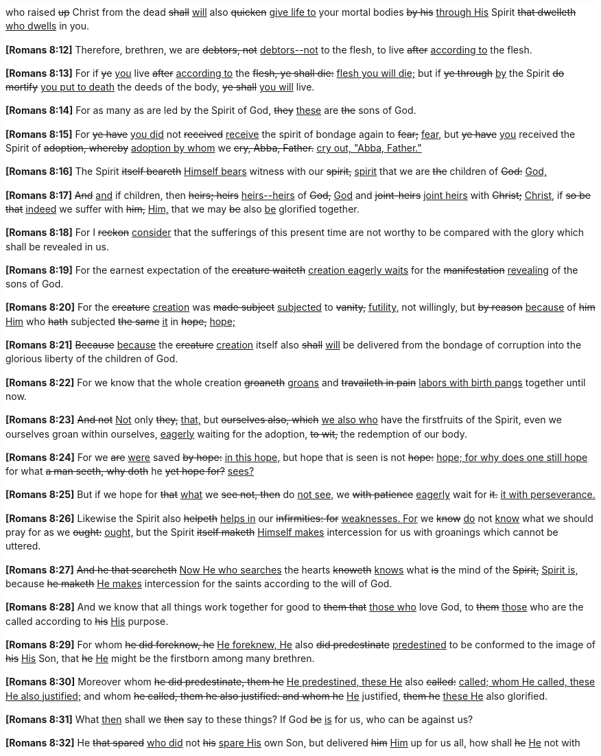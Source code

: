 who</ins> raised <del>up</del> Christ from the dead <del>shall</del> <ins>will</ins> also <del>quicken</del> <ins>give life to</ins> your mortal bodies <del>by his</del> <ins>through His</ins> Spirit <del>that dwelleth</del> <ins>who dwells</ins> in you.</p><p><b>[Romans 8:12]</b> Therefore, brethren, we are <del>debtors, not</del> <ins>debtors--not</ins> to the flesh, to live <del>after</del> <ins>according to</ins> the flesh.</p><p><b>[Romans 8:13]</b> For if <del>ye</del> <ins>you</ins> live <del>after</del> <ins>according to</ins> the <del>flesh, ye shall die:</del> <ins>flesh you will die;</ins> but if <del>ye through</del> <ins>by</ins> the Spirit <del>do mortify</del> <ins>you put to death</ins> the deeds of the body, <del>ye shall</del> <ins>you will</ins> live.</p><p><b>[Romans 8:14]</b> For as many as are led by the Spirit of God, <del>they</del> <ins>these</ins> are <del>the</del> sons of God.</p><p><b>[Romans 8:15]</b> For <del>ye have</del> <ins>you did</ins> not <del>received</del> <ins>receive</ins> the spirit of bondage again to <del>fear;</del> <ins>fear,</ins> but <del>ye have</del> <ins>you</ins> received the Spirit of <del>adoption, whereby</del> <ins>adoption by whom</ins> we <del>cry, Abba, Father.</del> <ins>cry out, "Abba, Father."</ins></p><p><b>[Romans 8:16]</b> The Spirit <del>itself beareth</del> <ins>Himself bears</ins> witness with our <del>spirit,</del> <ins>spirit</ins> that we are <del>the</del> children of <del>God:</del> <ins>God,</ins></p><p><b>[Romans 8:17]</b> <del>And</del> <ins>and</ins> if children, then <del>heirs; heirs</del> <ins>heirs--heirs</ins> of <del>God,</del> <ins>God</ins> and <del>joint-heirs</del> <ins>joint heirs</ins> with <del>Christ;</del> <ins>Christ,</ins> if <del>so be that</del> <ins>indeed</ins> we suffer with <del>him,</del> <ins>Him,</ins> that we may <del>be</del> also <ins>be</ins> glorified together.</p><p><b>[Romans 8:18]</b> For I <del>reckon</del> <ins>consider</ins> that the sufferings of this present time are not worthy to be compared with the glory which shall be revealed in us.</p><p><b>[Romans 8:19]</b> For the earnest expectation of the <del>creature waiteth</del> <ins>creation eagerly waits</ins> for the <del>manifestation</del> <ins>revealing</ins> of the sons of God.</p><p><b>[Romans 8:20]</b> For the <del>creature</del> <ins>creation</ins> was <del>made subject</del> <ins>subjected</ins> to <del>vanity,</del> <ins>futility,</ins> not willingly, but <del>by reason</del> <ins>because</ins> of <del>him</del> <ins>Him</ins> who <del>hath</del> subjected <del>the same</del> <ins>it</ins> in <del>hope,</del> <ins>hope;</ins></p><p><b>[Romans 8:21]</b> <del>Because</del> <ins>because</ins> the <del>creature</del> <ins>creation</ins> itself also <del>shall</del> <ins>will</ins> be delivered from the bondage of corruption into the glorious liberty of the children of God.</p><p><b>[Romans 8:22]</b> For we know that the whole creation <del>groaneth</del> <ins>groans</ins> and <del>travaileth in pain</del> <ins>labors with birth pangs</ins> together until now.</p><p><b>[Romans 8:23]</b> <del>And not</del> <ins>Not</ins> only <del>they,</del> <ins>that,</ins> but <del>ourselves also, which</del> <ins>we also who</ins> have the firstfruits of the Spirit, even we ourselves groan within ourselves, <ins>eagerly</ins> waiting for the adoption, <del>to wit,</del> the redemption of our body.</p><p><b>[Romans 8:24]</b> For we <del>are</del> <ins>were</ins> saved <del>by hope:</del> <ins>in this hope,</ins> but hope that is seen is not <del>hope:</del> <ins>hope; for why does one still hope</ins> for what <del>a man seeth, why doth</del> he <del>yet hope for?</del> <ins>sees?</ins></p><p><b>[Romans 8:25]</b> But if we hope for <del>that</del> <ins>what</ins> we <del>see not, then</del> do <ins>not see,</ins> we <del>with patience</del> <ins>eagerly</ins> wait for <del>it.</del> <ins>it with perseverance.</ins></p><p><b>[Romans 8:26]</b> Likewise the Spirit also <del>helpeth</del> <ins>helps in</ins> our <del>infirmities: for</del> <ins>weaknesses. For</ins> we <del>know</del> <ins>do</ins> not <ins>know</ins> what we should pray for as we <del>ought:</del> <ins>ought,</ins> but the Spirit <del>itself maketh</del> <ins>Himself makes</ins> intercession for us with groanings which cannot be uttered.</p><p><b>[Romans 8:27]</b> <del>And he that searcheth</del> <ins>Now He who searches</ins> the hearts <del>knoweth</del> <ins>knows</ins> what <del>is</del> the mind of the <del>Spirit,</del> <ins>Spirit is,</ins> because <del>he maketh</del> <ins>He makes</ins> intercession for the saints according to the will of God.</p><p><b>[Romans 8:28]</b> And we know that all things work together for good to <del>them that</del> <ins>those who</ins> love God, to <del>them</del> <ins>those</ins> who are the called according to <del>his</del> <ins>His</ins> purpose.</p><p><b>[Romans 8:29]</b> For whom <del>he did foreknow, he</del> <ins>He foreknew, He</ins> also <del>did predestinate</del> <ins>predestined</ins> to be conformed to the image of <del>his</del> <ins>His</ins> Son, that <del>he</del> <ins>He</ins> might be the firstborn among many brethren.</p><p><b>[Romans 8:30]</b> Moreover whom <del>he did predestinate, them he</del> <ins>He predestined, these He</ins> also <del>called:</del> <ins>called; whom He called, these He also justified;</ins> and whom <del>he called, them he also justified: and whom he</del> <ins>He</ins> justified, <del>them he</del> <ins>these He</ins> also glorified.</p><p><b>[Romans 8:31]</b> What <ins>then</ins> shall we <del>then</del> say to these things? If God <del>be</del> <ins>is</ins> for us, who can be against us?</p><p><b>[Romans 8:32]</b> He <del>that spared</del> <ins>who did</ins> not <del>his</del> <ins>spare His</ins> own Son, but delivered <del>him</del> <ins>Him</ins> up for us all, how shall <del>he</del> <ins>He</ins> not with